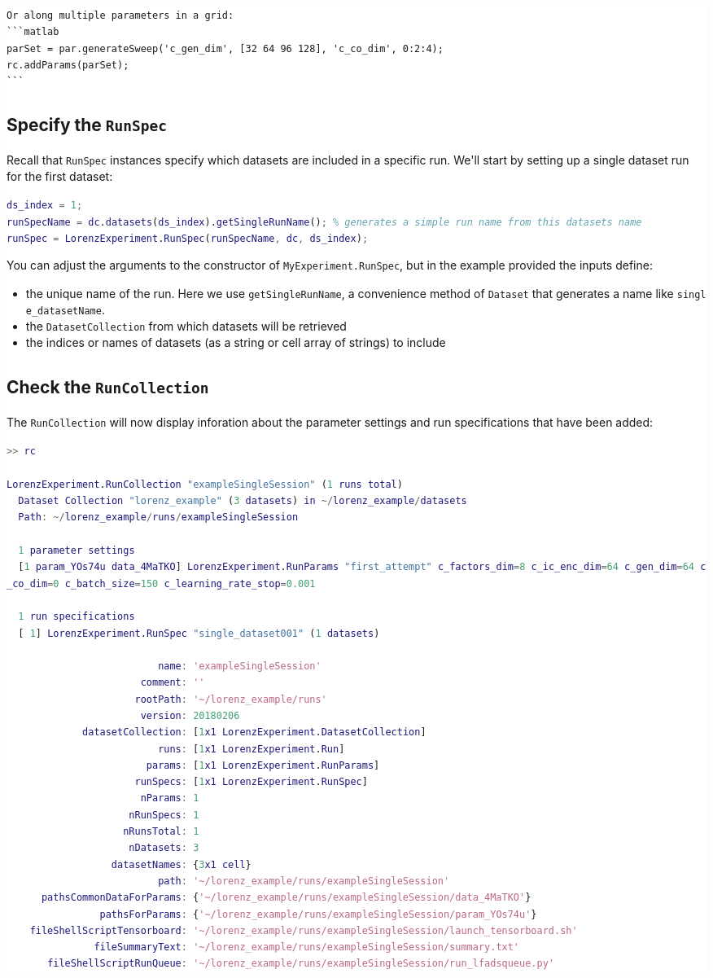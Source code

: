     Or along multiple parameters in a grid:
    ```matlab
    parSet = par.generateSweep('c_gen_dim', [32 64 96 128], 'c_co_dim', 0:2:4);
    rc.addParams(parSet);
    ```

## Specify the `RunSpec`

Recall that `RunSpec` instances specify which datasets are included in a specific run. We'll start by setting up a single dataset run for the first dataset:

```matlab
ds_index = 1;
runSpecName = dc.datasets(ds_index).getSingleRunName(); % generates a simple run name from this datasets name
runSpec = LorenzExperiment.RunSpec(runSpecName, dc, ds_index);
```

You can adjust the arguments to the constructor of `MyExperiment.RunSpec`, but in the example provided the inputs define:

* the unique name of the run. Here we use `getSingleRunName`, a convenience method of `Dataset` that generates a name like `single_datasetName`.
* the `DatasetCollection` from which datasets will be retrieved
* the indices or names of datasets (as a string or cell array of strings) to include

## Check the `RunCollection`

The `RunCollection` will now display inforation about the parameter settings and run specifications that have been added:

```matlab
>> rc

LorenzExperiment.RunCollection "exampleSingleSession" (1 runs total)
  Dataset Collection "lorenz_example" (3 datasets) in ~/lorenz_example/datasets
  Path: ~/lorenz_example/runs/exampleSingleSession

  1 parameter settings
  [1 param_YOs74u data_4MaTKO] LorenzExperiment.RunParams "first_attempt" c_factors_dim=8 c_ic_enc_dim=64 c_gen_dim=64 c_co_dim=0 c_batch_size=150 c_learning_rate_stop=0.001

  1 run specifications
  [ 1] LorenzExperiment.RunSpec "single_dataset001" (1 datasets)

                          name: 'exampleSingleSession'
                       comment: ''
                      rootPath: '~/lorenz_example/runs'
                       version: 20180206
             datasetCollection: [1x1 LorenzExperiment.DatasetCollection]
                          runs: [1x1 LorenzExperiment.Run]
                        params: [1x1 LorenzExperiment.RunParams]
                      runSpecs: [1x1 LorenzExperiment.RunSpec]
                       nParams: 1
                     nRunSpecs: 1
                    nRunsTotal: 1
                     nDatasets: 3
                  datasetNames: {3x1 cell}
                          path: '~/lorenz_example/runs/exampleSingleSession'
      pathsCommonDataForParams: {'~/lorenz_example/runs/exampleSingleSession/data_4MaTKO'}
                pathsForParams: {'~/lorenz_example/runs/exampleSingleSession/param_YOs74u'}
    fileShellScriptTensorboard: '~/lorenz_example/runs/exampleSingleSession/launch_tensorboard.sh'
               fileSummaryText: '~/lorenz_example/runs/exampleSingleSession/summary.txt'
       fileShellScriptRunQueue: '~/lorenz_example/runs/exampleSingleSession/run_lfadsqueue.py'

```